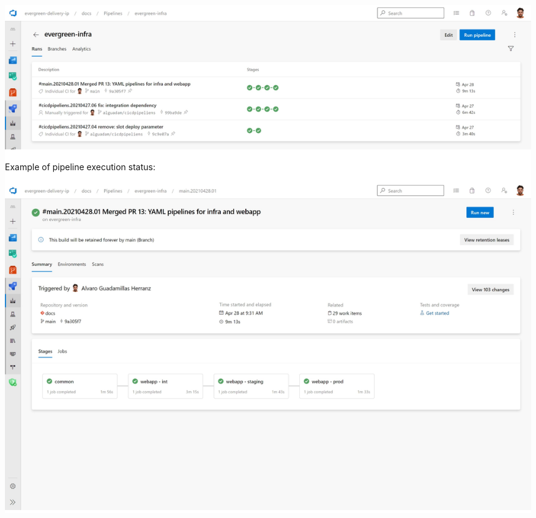 ![ADO YAML pipeline configuration](media/ado-yaml-pipeline-history-infra.jpeg)

Example of pipeline execution status:

![ADO YAML pipeline execution status](media/ado-yaml-pipeline-execution-status-infra.jpeg)